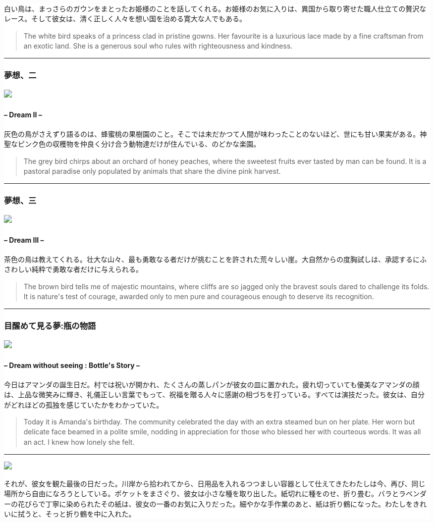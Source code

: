 白い鳥は、まっさらのガウンをまとったお姫様のことを話してくれる。お姫様のお気に入りは、異国から取り寄せた職人仕立ての贅沢なレース。そして彼女は、清く正しく人々を想い国を治める寛大な人でもある。

> The white bird speaks of a princess clad in pristine gowns. Her favourite is a luxurious lace made by a fine craftsman from an exotic land. She is a generous soul who rules with righteousness and kindness.

---

### 夢想、二

![](/assets/images/journal/2015/04/Jap-trans_03_2.jpg)

#### – Dream II –

灰色の鳥がさえずり語るのは、蜂蜜桃の果樹園のこと。そこでは未だかつて人間が味わったことのないほど、世にも甘い果実がある。神聖なピンク色の収穫物を仲良く分け合う動物達だけが住んでいる、のどかな楽園。

> The grey bird chirps about an orchard of honey peaches, where the sweetest fruits ever tasted by man can be found. It is a pastoral paradise only populated by animals that share the divine pink harvest.

---

### 夢想、三

![](/assets/images/journal/2015/04/Jap-trans_01_2.jpg)

#### – Dream III –

茶色の鳥は教えてくれる。壮大な山々、最も勇敢なる者だけが挑むことを許された荒々しい崖。大自然からの度胸試しは、承認するにふさわしい純粋で勇敢な者だけに与えられる。

> The brown bird tells me of majestic mountains, where cliffs are so jagged only the bravest souls dared to challenge its folds. It is nature's test of courage, awarded only to men pure and courageous enough to deserve its recognition.

---

### 目醒めて見る夢:瓶の物語

![](/assets/images/journal/2015/04/Jap-trans_04_2.jpg)

#### – Dream without seeing : Bottle's Story –

今日はアマンダの誕生日だ。村では祝いが開かれ、たくさんの蒸しパンが彼女の皿に置かれた。疲れ切っていても優美なアマンダの顔は、上品な微笑みに輝き、礼儀正しい言葉でもって、祝福を贈る人々に感謝の相づちを打っている。すべては演技だった。彼女は、自分がどれほどの孤独を感じていたかをわかっていた。

> Today it is Amanda's birthday. The community celebrated the day with an extra steamed bun on her plate. Her worn but delicate face beamed in a polite smile, nodding in appreciation for those who blessed her with courteous words. It was all an act. I knew how lonely she felt.

---

![](/assets/images/journal/2015/04/Jap-trans_08.jpg)

それが、彼女を観た最後の日だった。川岸から拾われてから、日用品を入れるつつましい容器として仕えてきたわたしは今、再び、同じ場所から自由になろうとしている。ポケットをまさぐり、彼女は小さな種を取り出した。紙切れに種をのせ、折り畳む。バラとラベンダーの花びらで丁寧に染められたその紙は、彼女の一番のお気に入りだった。細やかな手作業のあと、紙は折り鶴になった。わたしをきれいに拭うと、そっと折り鶴を中に入れた。
